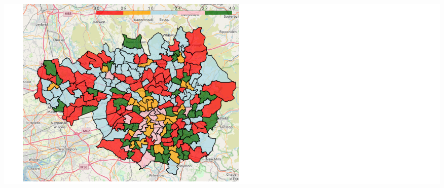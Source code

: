 <img src="https://github.com/stuartclothier/BattleOfTheNeighbourhoods/blob/main/Project%20Files/Manchester/Images/Clustering_Outputs/KMeans_5_logtransfrom.PNG" style="width:500px;height:350px;">